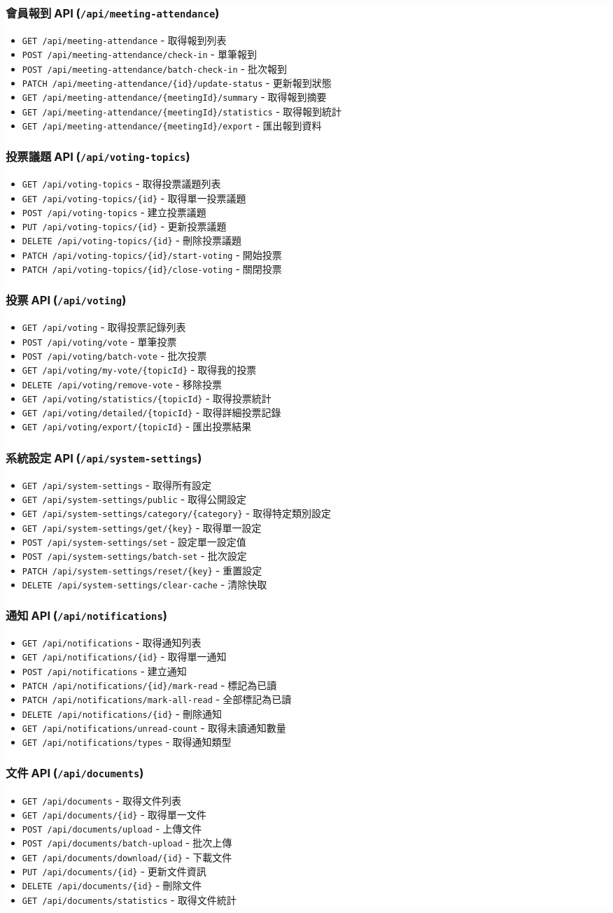 ### 會員報到 API (`/api/meeting-attendance`)
- `GET /api/meeting-attendance` - 取得報到列表
- `POST /api/meeting-attendance/check-in` - 單筆報到
- `POST /api/meeting-attendance/batch-check-in` - 批次報到
- `PATCH /api/meeting-attendance/{id}/update-status` - 更新報到狀態
- `GET /api/meeting-attendance/{meetingId}/summary` - 取得報到摘要
- `GET /api/meeting-attendance/{meetingId}/statistics` - 取得報到統計
- `GET /api/meeting-attendance/{meetingId}/export` - 匯出報到資料

### 投票議題 API (`/api/voting-topics`)
- `GET /api/voting-topics` - 取得投票議題列表
- `GET /api/voting-topics/{id}` - 取得單一投票議題
- `POST /api/voting-topics` - 建立投票議題
- `PUT /api/voting-topics/{id}` - 更新投票議題
- `DELETE /api/voting-topics/{id}` - 刪除投票議題
- `PATCH /api/voting-topics/{id}/start-voting` - 開始投票
- `PATCH /api/voting-topics/{id}/close-voting` - 關閉投票

### 投票 API (`/api/voting`)
- `GET /api/voting` - 取得投票記錄列表
- `POST /api/voting/vote` - 單筆投票
- `POST /api/voting/batch-vote` - 批次投票
- `GET /api/voting/my-vote/{topicId}` - 取得我的投票
- `DELETE /api/voting/remove-vote` - 移除投票
- `GET /api/voting/statistics/{topicId}` - 取得投票統計
- `GET /api/voting/detailed/{topicId}` - 取得詳細投票記錄
- `GET /api/voting/export/{topicId}` - 匯出投票結果

### 系統設定 API (`/api/system-settings`)
- `GET /api/system-settings` - 取得所有設定
- `GET /api/system-settings/public` - 取得公開設定
- `GET /api/system-settings/category/{category}` - 取得特定類別設定
- `GET /api/system-settings/get/{key}` - 取得單一設定
- `POST /api/system-settings/set` - 設定單一設定值
- `POST /api/system-settings/batch-set` - 批次設定
- `PATCH /api/system-settings/reset/{key}` - 重置設定
- `DELETE /api/system-settings/clear-cache` - 清除快取

### 通知 API (`/api/notifications`)
- `GET /api/notifications` - 取得通知列表
- `GET /api/notifications/{id}` - 取得單一通知
- `POST /api/notifications` - 建立通知
- `PATCH /api/notifications/{id}/mark-read` - 標記為已讀
- `PATCH /api/notifications/mark-all-read` - 全部標記為已讀
- `DELETE /api/notifications/{id}` - 刪除通知
- `GET /api/notifications/unread-count` - 取得未讀通知數量
- `GET /api/notifications/types` - 取得通知類型

### 文件 API (`/api/documents`)
- `GET /api/documents` - 取得文件列表
- `GET /api/documents/{id}` - 取得單一文件
- `POST /api/documents/upload` - 上傳文件
- `POST /api/documents/batch-upload` - 批次上傳
- `GET /api/documents/download/{id}` - 下載文件
- `PUT /api/documents/{id}` - 更新文件資訊
- `DELETE /api/documents/{id}` - 刪除文件
- `GET /api/documents/statistics` - 取得文件統計
